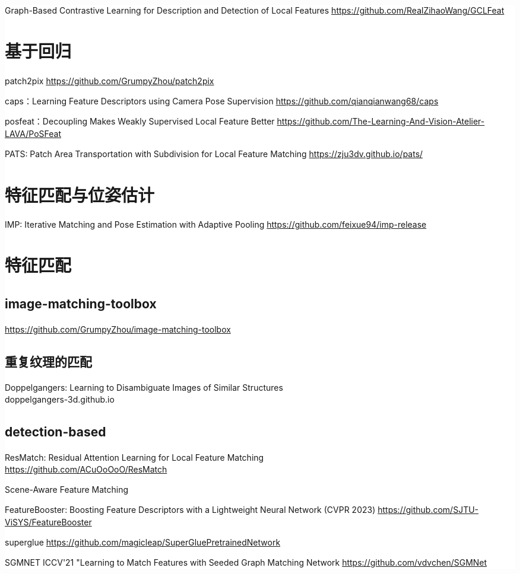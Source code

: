 Graph-Based Contrastive Learning for Description and Detection of Local Features
https://github.com/RealZihaoWang/GCLFeat  


# 基于回归

patch2pix
https://github.com/GrumpyZhou/patch2pix  

caps：Learning Feature Descriptors using Camera Pose Supervision
https://github.com/qianqianwang68/caps  


posfeat：Decoupling Makes Weakly Supervised Local Feature Better
https://github.com/The-Learning-And-Vision-Atelier-LAVA/PoSFeat  


PATS: Patch Area Transportation with Subdivision for Local Feature Matching
https://zju3dv.github.io/pats/  

# 特征匹配与位姿估计

IMP: Iterative Matching and Pose Estimation with Adaptive Pooling
https://github.com/feixue94/imp-release  

# 特征匹配
## image-matching-toolbox
https://github.com/GrumpyZhou/image-matching-toolbox  


## 重复纹理的匹配
Doppelgangers: Learning to Disambiguate Images of Similar Structures  
doppelgangers-3d.github.io  


## detection-based

ResMatch: Residual Attention Learning for Local Feature Matching  
https://github.com/ACuOoOoO/ResMatch  


Scene-Aware Feature Matching  

FeatureBooster: Boosting Feature Descriptors with a Lightweight Neural Network (CVPR 2023)
https://github.com/SJTU-ViSYS/FeatureBooster  

superglue
https://github.com/magicleap/SuperGluePretrainedNetwork  

SGMNET ICCV'21 "Learning to Match Features with Seeded Graph Matching Network
https://github.com/vdvchen/SGMNet  

